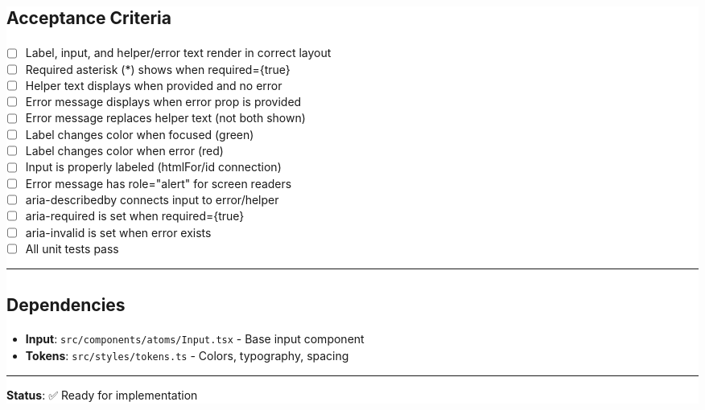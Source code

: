 
## Acceptance Criteria

- [ ] Label, input, and helper/error text render in correct layout
- [ ] Required asterisk (*) shows when required={true}
- [ ] Helper text displays when provided and no error
- [ ] Error message displays when error prop is provided
- [ ] Error message replaces helper text (not both shown)
- [ ] Label changes color when focused (green)
- [ ] Label changes color when error (red)
- [ ] Input is properly labeled (htmlFor/id connection)
- [ ] Error message has role="alert" for screen readers
- [ ] aria-describedby connects input to error/helper
- [ ] aria-required is set when required={true}
- [ ] aria-invalid is set when error exists
- [ ] All unit tests pass

---

## Dependencies

- **Input**: `src/components/atoms/Input.tsx` - Base input component
- **Tokens**: `src/styles/tokens.ts` - Colors, typography, spacing

---

**Status**: ✅ Ready for implementation
